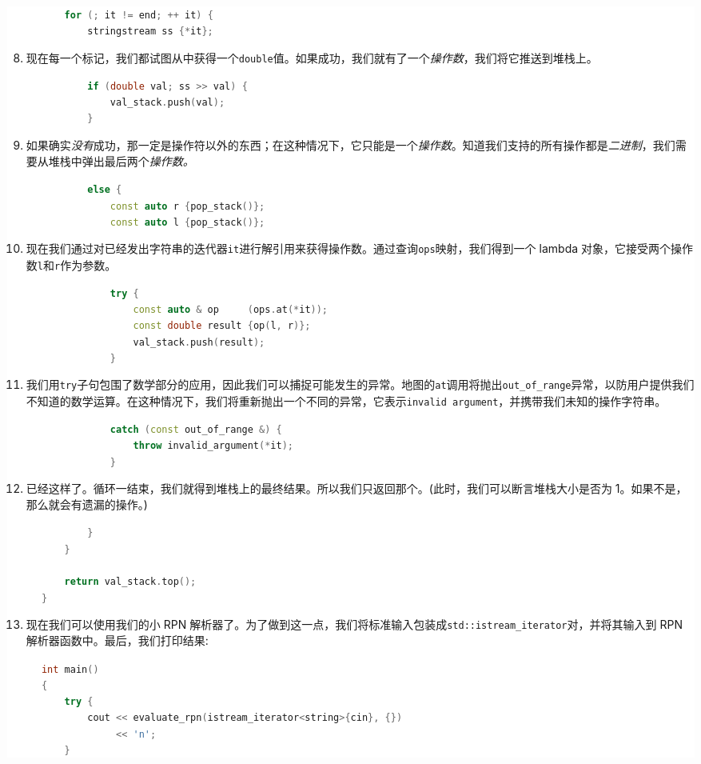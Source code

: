 ```cpp
          for (; it != end; ++ it) {
              stringstream ss {*it};
```

8.  现在每一个标记，我们都试图从中获得一个`double`值。如果成功，我们就有了一个*操作数*，我们将它推送到堆栈上。

```cpp
              if (double val; ss >> val) {
                  val_stack.push(val);
              }
```

9.  如果确实*没有*成功，那一定是操作符以外的东西；在这种情况下，它只能是一个*操作数*。知道我们支持的所有操作都是*二进制*，我们需要从堆栈中弹出最后两个*操作数。*

```cpp
              else {
                  const auto r {pop_stack()};
                  const auto l {pop_stack()};
```

10.  现在我们通过对已经发出字符串的迭代器`it`进行解引用来获得操作数。通过查询`ops`映射，我们得到一个 lambda 对象，它接受两个操作数`l`和`r`作为参数。

```cpp
                  try {
                      const auto & op     (ops.at(*it));
                      const double result {op(l, r)};
                      val_stack.push(result);
                  }
```

11.  我们用`try`子句包围了数学部分的应用，因此我们可以捕捉可能发生的异常。地图的`at`调用将抛出`out_of_range`异常，以防用户提供我们不知道的数学运算。在这种情况下，我们将重新抛出一个不同的异常，它表示`invalid argument`，并携带我们未知的操作字符串。

```cpp
                  catch (const out_of_range &) {
                      throw invalid_argument(*it);
                  }
```

12.  已经这样了。循环一结束，我们就得到堆栈上的最终结果。所以我们只返回那个。(此时，我们可以断言堆栈大小是否为 1。如果不是，那么就会有遗漏的操作。)

```cpp
              }
          }

          return val_stack.top();
      }
```

13.  现在我们可以使用我们的小 RPN 解析器了。为了做到这一点，我们将标准输入包装成`std::istream_iterator`对，并将其输入到 RPN 解析器函数中。最后，我们打印结果:

```cpp
      int main()
      {
          try {
              cout << evaluate_rpn(istream_iterator<string>{cin}, {}) 
                   << 'n';
          }
```
